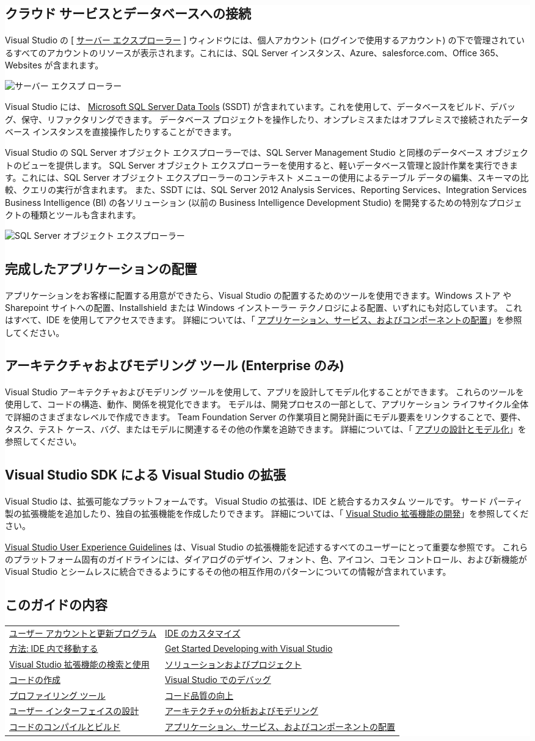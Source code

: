## <a name="connecting-to-cloud-services-and-databases"></a>クラウド サービスとデータベースへの接続
 Visual Studio の [ [サーバー エクスプローラー](http://msdn.microsoft.com/library/4ea29b3b-bbb2-45e4-9082-eaf635c41c4d) ] ウィンドウには、個人アカウント (ログインで使用するアカウント) の下で管理されているすべてのアカウントのリソースが表示されます。これには、SQL Server インスタンス、Azure、salesforce.com、Office 365、Websites が含まれます。

 ![サーバー エクスプ ローラー](../ide/media/vs2015-serverexplorer3.png "vs2015_ServerExplorer3")

 Visual Studio には、 [Microsoft SQL Server Data Tools](https://msdn.microsoft.com/data/tools.aspx) (SSDT) が含まれています。これを使用して、データベースをビルド、デバッグ、保守、リファクタリングできます。 データベース プロジェクトを操作したり、オンプレミスまたはオフプレミスで接続されたデータベース インスタンスを直接操作したりすることができます。

 Visual Studio の SQL Server オブジェクト エクスプローラーでは、SQL Server Management Studio と同様のデータベース オブジェクトのビューを提供します。 SQL Server オブジェクト エクスプローラーを使用すると、軽いデータベース管理と設計作業を実行できます。これには、SQL Server オブジェクト エクスプローラーのコンテキスト メニューの使用によるテーブル データの編集、スキーマの比較、クエリの実行が含まれます。 また、SSDT には、SQL Server 2012 Analysis Services、Reporting Services、Integration Services Business Intelligence (BI) の各ソリューション (以前の Business Intelligence Development Studio) を開発するための特別なプロジェクトの種類とツールも含まれます。

 ![SQL Server オブジェクト エクスプローラー](../ide/media/vs2015-sqlobjectexplorer.png "vs2015_SQLObjectExplorer")

## <a name="deploying-your-finished-application"></a>完成したアプリケーションの配置
 アプリケーションをお客様に配置する用意ができたら、Visual Studio の配置するためのツールを使用できます。Windows ストア や Sharepoint サイトへの配置、Installshield または Windows インストーラー テクノロジによる配置、いずれにも対応しています。 これはすべて、IDE を使用してアクセスできます。 詳細については、「 [アプリケーション、サービス、およびコンポーネントの配置](../deployment/deploying-applications-services-and-components.md)」を参照してください。

## <a name="architecture-and-modeling-tools-enterprise-only"></a>アーキテクチャおよびモデリング ツール (Enterprise のみ)
 Visual Studio アーキテクチャおよびモデリング ツールを使用して、アプリを設計してモデル化することができます。 これらのツールを使用して、コードの構造、動作、関係を視覚化できます。 モデルは、開発プロセスの一部として、アプリケーション ライフサイクル全体で詳細のさまざまなレベルで作成できます。 Team Foundation Server の作業項目と開発計画にモデル要素をリンクすることで、要件、タスク、テスト ケース、バグ、またはモデルに関連するその他の作業を追跡できます。 詳細については、「 [アプリの設計とモデル化](../modeling/analyze-and-model-your-architecture.md)」を参照してください。

## <a name="extending-visual-studio-through-the-visual-studio-sdk"></a>Visual Studio SDK による Visual Studio の拡張
 Visual Studio は、拡張可能なプラットフォームです。 Visual Studio の拡張は、IDE と統合するカスタム ツールです。 サード パーティ製の拡張機能を追加したり、独自の拡張機能を作成したりできます。 詳細については、「 [Visual Studio 拡張機能の開発](http://msdn.microsoft.com/library/5b1b5db3-6005-44cf-83b0-e608d7764d14)」を参照してください。

 [Visual Studio User Experience Guidelines](../extensibility/ux-guidelines/visual-studio-user-experience-guidelines.md) は、Visual Studio の拡張機能を記述するすべてのユーザーにとって重要な参照です。 これらのプラットフォーム固有のガイドラインには、ダイアログのデザイン、フォント、色、アイコン、コモン コントロール、および新機能が Visual Studio とシームレスに統合できるようにするその他の相互作用のパターンについての情報が含まれています。

## <a name="in-this-guide"></a>このガイドの内容

|||
|-|-|
|[ユーザー アカウントと更新プログラム](../ide/user-accounts-and-updates.md)|[IDE のカスタマイズ](../ide/personalizing-the-visual-studio-ide.md)|
|[方法: IDE 内で移動する](../ide/how-to-move-around-in-the-visual-studio-ide.md)|[Get Started Developing with Visual Studio](../ide/get-started-developing-with-visual-studio.md)|
|[Visual Studio 拡張機能の検索と使用](../ide/finding-and-using-visual-studio-extensions.md)|[ソリューションおよびプロジェクト](../ide/solutions-and-projects-in-visual-studio.md)|
|[コードの作成](../ide/writing-code-in-the-code-and-text-editor.md)|[Visual Studio でのデバッグ](../debugger/debugging-in-visual-studio.md)|
|[プロファイリング ツール](../profiling/profiling-tools.md)|[コード品質の向上](http://msdn.microsoft.com/library/73baa961-c21f-43fe-bb92-3f59ae9b5945)|
|[ユーザー インターフェイスの設計](../designers/designing-user-interfaces.md)|[アーキテクチャの分析およびモデリング](../modeling/analyze-and-model-your-architecture.md)|
|[コードのコンパイルとビルド](../ide/compiling-and-building-in-visual-studio.md)|[アプリケーション、サービス、およびコンポーネントの配置](../deployment/deploying-applications-services-and-components.md)|
